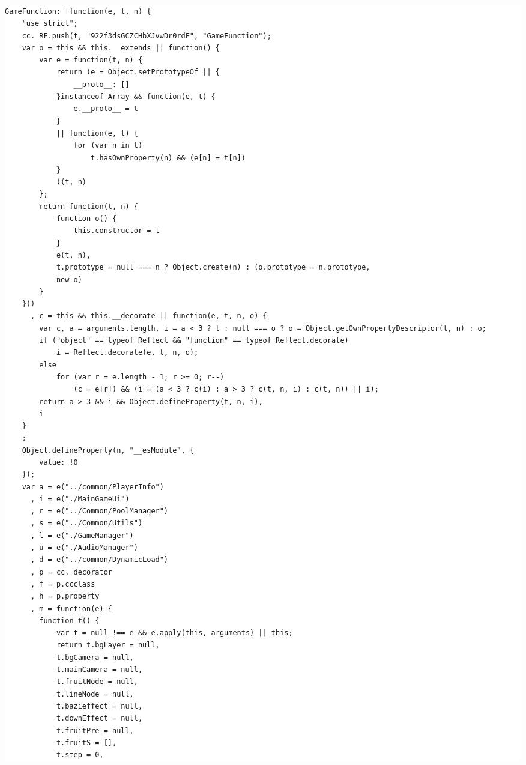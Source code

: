     GameFunction: [function(e, t, n) {
        "use strict";
        cc._RF.push(t, "922f3dsGCZCHbXJvwDr0rdF", "GameFunction");
        var o = this && this.__extends || function() {
            var e = function(t, n) {
                return (e = Object.setPrototypeOf || {
                    __proto__: []
                }instanceof Array && function(e, t) {
                    e.__proto__ = t
                }
                || function(e, t) {
                    for (var n in t)
                        t.hasOwnProperty(n) && (e[n] = t[n])
                }
                )(t, n)
            };
            return function(t, n) {
                function o() {
                    this.constructor = t
                }
                e(t, n),
                t.prototype = null === n ? Object.create(n) : (o.prototype = n.prototype,
                new o)
            }
        }()
          , c = this && this.__decorate || function(e, t, n, o) {
            var c, a = arguments.length, i = a < 3 ? t : null === o ? o = Object.getOwnPropertyDescriptor(t, n) : o;
            if ("object" == typeof Reflect && "function" == typeof Reflect.decorate)
                i = Reflect.decorate(e, t, n, o);
            else
                for (var r = e.length - 1; r >= 0; r--)
                    (c = e[r]) && (i = (a < 3 ? c(i) : a > 3 ? c(t, n, i) : c(t, n)) || i);
            return a > 3 && i && Object.defineProperty(t, n, i),
            i
        }
        ;
        Object.defineProperty(n, "__esModule", {
            value: !0
        });
        var a = e("../common/PlayerInfo")
          , i = e("./MainGameUi")
          , r = e("../Common/PoolManager")
          , s = e("../Common/Utils")
          , l = e("./GameManager")
          , u = e("./AudioManager")
          , d = e("../common/DynamicLoad")
          , p = cc._decorator
          , f = p.ccclass
          , h = p.property
          , m = function(e) {
            function t() {
                var t = null !== e && e.apply(this, arguments) || this;
                return t.bgLayer = null,
                t.bgCamera = null,
                t.mainCamera = null,
                t.fruitNode = null,
                t.lineNode = null,
                t.bazieffect = null,
                t.downEffect = null,
                t.fruitPre = null,
                t.fruitS = [],
                t.step = 0,